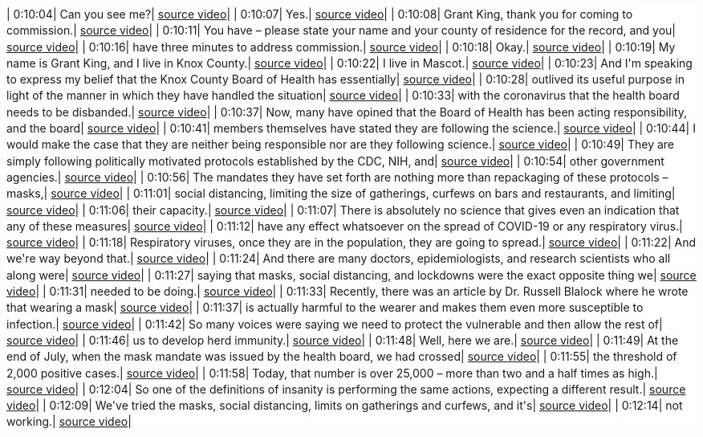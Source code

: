 | 0:10:04| Can you see me?| [source video](https://archive.org/details/co-com-ws-r-1467-201214?start=604)|
| 0:10:07| Yes.| [source video](https://archive.org/details/co-com-ws-r-1467-201214?start=607)|
| 0:10:08| Grant King, thank you for coming to commission.| [source video](https://archive.org/details/co-com-ws-r-1467-201214?start=608)|
| 0:10:11| You have – please state your name and your county of residence for the record, and you| [source video](https://archive.org/details/co-com-ws-r-1467-201214?start=611)|
| 0:10:16| have three minutes to address commission.| [source video](https://archive.org/details/co-com-ws-r-1467-201214?start=616)|
| 0:10:18| Okay.| [source video](https://archive.org/details/co-com-ws-r-1467-201214?start=618)|
| 0:10:19| My name is Grant King, and I live in Knox County.| [source video](https://archive.org/details/co-com-ws-r-1467-201214?start=619)|
| 0:10:22| I live in Mascot.| [source video](https://archive.org/details/co-com-ws-r-1467-201214?start=622)|
| 0:10:23| And I'm speaking to express my belief that the Knox County Board of Health has essentially| [source video](https://archive.org/details/co-com-ws-r-1467-201214?start=623)|
| 0:10:28| outlived its useful purpose in light of the manner in which they have handled the situation| [source video](https://archive.org/details/co-com-ws-r-1467-201214?start=628)|
| 0:10:33| with the coronavirus that the health board needs to be disbanded.| [source video](https://archive.org/details/co-com-ws-r-1467-201214?start=633)|
| 0:10:37| Now, many have opined that the Board of Health has been acting responsibility, and the board| [source video](https://archive.org/details/co-com-ws-r-1467-201214?start=637)|
| 0:10:41| members themselves have stated they are following the science.| [source video](https://archive.org/details/co-com-ws-r-1467-201214?start=641)|
| 0:10:44| I would make the case that they are neither being responsible nor are they following science.| [source video](https://archive.org/details/co-com-ws-r-1467-201214?start=644)|
| 0:10:49| They are simply following politically motivated protocols established by the CDC, NIH, and| [source video](https://archive.org/details/co-com-ws-r-1467-201214?start=649)|
| 0:10:54| other government agencies.| [source video](https://archive.org/details/co-com-ws-r-1467-201214?start=654)|
| 0:10:56| The mandates they have set forth are nothing more than repackaging of these protocols – masks,| [source video](https://archive.org/details/co-com-ws-r-1467-201214?start=656)|
| 0:11:01| social distancing, limiting the size of gatherings, curfews on bars and restaurants, and limiting| [source video](https://archive.org/details/co-com-ws-r-1467-201214?start=661)|
| 0:11:06| their capacity.| [source video](https://archive.org/details/co-com-ws-r-1467-201214?start=666)|
| 0:11:07| There is absolutely no science that gives even an indication that any of these measures| [source video](https://archive.org/details/co-com-ws-r-1467-201214?start=667)|
| 0:11:12| have any effect whatsoever on the spread of COVID-19 or any respiratory virus.| [source video](https://archive.org/details/co-com-ws-r-1467-201214?start=672)|
| 0:11:18| Respiratory viruses, once they are in the population, they are going to spread.| [source video](https://archive.org/details/co-com-ws-r-1467-201214?start=678)|
| 0:11:22| And we're way beyond that.| [source video](https://archive.org/details/co-com-ws-r-1467-201214?start=682)|
| 0:11:24| And there are many doctors, epidemiologists, and research scientists who all along were| [source video](https://archive.org/details/co-com-ws-r-1467-201214?start=684)|
| 0:11:27| saying that masks, social distancing, and lockdowns were the exact opposite thing we| [source video](https://archive.org/details/co-com-ws-r-1467-201214?start=687)|
| 0:11:31| needed to be doing.| [source video](https://archive.org/details/co-com-ws-r-1467-201214?start=691)|
| 0:11:33| Recently, there was an article by Dr. Russell Blalock where he wrote that wearing a mask| [source video](https://archive.org/details/co-com-ws-r-1467-201214?start=693)|
| 0:11:37| is actually harmful to the wearer and makes them even more susceptible to infection.| [source video](https://archive.org/details/co-com-ws-r-1467-201214?start=697)|
| 0:11:42| So many voices were saying we need to protect the vulnerable and then allow the rest of| [source video](https://archive.org/details/co-com-ws-r-1467-201214?start=702)|
| 0:11:46| us to develop herd immunity.| [source video](https://archive.org/details/co-com-ws-r-1467-201214?start=706)|
| 0:11:48| Well, here we are.| [source video](https://archive.org/details/co-com-ws-r-1467-201214?start=708)|
| 0:11:49| At the end of July, when the mask mandate was issued by the health board, we had crossed| [source video](https://archive.org/details/co-com-ws-r-1467-201214?start=709)|
| 0:11:55| the threshold of 2,000 positive cases.| [source video](https://archive.org/details/co-com-ws-r-1467-201214?start=715)|
| 0:11:58| Today, that number is over 25,000 – more than two and a half times as high.| [source video](https://archive.org/details/co-com-ws-r-1467-201214?start=718)|
| 0:12:04| So one of the definitions of insanity is performing the same actions, expecting a different result.| [source video](https://archive.org/details/co-com-ws-r-1467-201214?start=724)|
| 0:12:09| We've tried the masks, social distancing, limits on gatherings and curfews, and it's| [source video](https://archive.org/details/co-com-ws-r-1467-201214?start=729)|
| 0:12:14| not working.| [source video](https://archive.org/details/co-com-ws-r-1467-201214?start=734)|